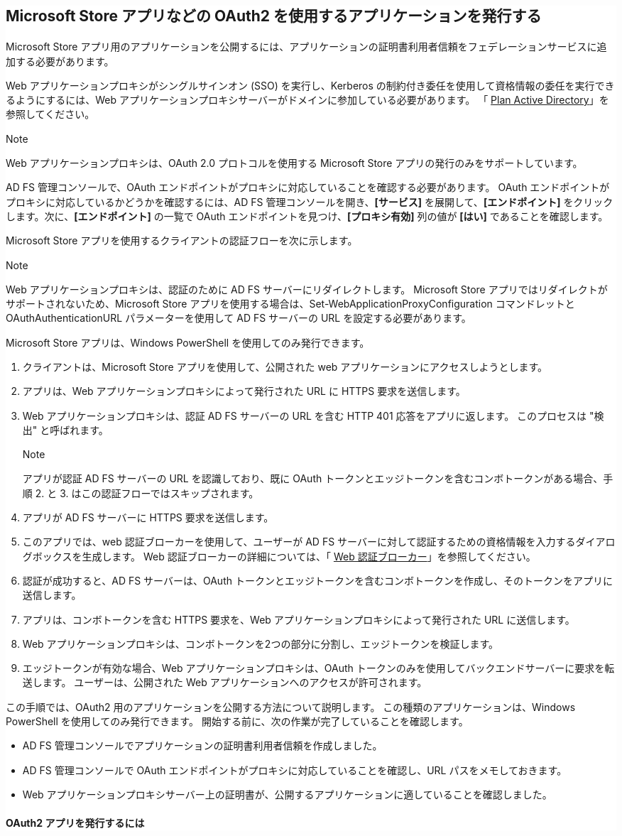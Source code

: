 ## <a name="publish-an-application-that-uses-oauth2-such-as-a-microsoft-store-app"></a><a name="BKMK_1.4"></a>Microsoft Store アプリなどの OAuth2 を使用するアプリケーションを発行する
Microsoft Store アプリ用のアプリケーションを公開するには、アプリケーションの証明書利用者信頼をフェデレーションサービスに追加する必要があります。

Web アプリケーションプロキシがシングルサインオン (SSO) を実行し、Kerberos の制約付き委任を使用して資格情報の委任を実行できるようにするには、Web アプリケーションプロキシサーバーがドメインに参加している必要があります。 「 [Plan Active Directory](/previous-versions/orphan-topics/ws.11/dn383648(v=ws.11)#BKMK_AD)」を参照してください。

> [!NOTE]
> Web アプリケーションプロキシは、OAuth 2.0 プロトコルを使用する Microsoft Store アプリの発行のみをサポートしています。

AD FS 管理コンソールで、OAuth エンドポイントがプロキシに対応していることを確認する必要があります。 OAuth エンドポイントがプロキシに対応しているかどうかを確認するには、AD FS 管理コンソールを開き、**[サービス]** を展開して、**[エンドポイント]** をクリックします。次に、**[エンドポイント]** の一覧で OAuth エンドポイントを見つけ、**[プロキシ有効]** 列の値が **[はい]** であることを確認します。

Microsoft Store アプリを使用するクライアントの認証フローを次に示します。

> [!NOTE]
> Web アプリケーションプロキシは、認証のために AD FS サーバーにリダイレクトします。 Microsoft Store アプリではリダイレクトがサポートされないため、Microsoft Store アプリを使用する場合は、Set-WebApplicationProxyConfiguration コマンドレットと OAuthAuthenticationURL パラメーターを使用して AD FS サーバーの URL を設定する必要があります。
>
> Microsoft Store アプリは、Windows PowerShell を使用してのみ発行できます。

1.  クライアントは、Microsoft Store アプリを使用して、公開された web アプリケーションにアクセスしようとします。

2.  アプリは、Web アプリケーションプロキシによって発行された URL に HTTPS 要求を送信します。

3.  Web アプリケーションプロキシは、認証 AD FS サーバーの URL を含む HTTP 401 応答をアプリに返します。 このプロセスは "検出" と呼ばれます。

    > [!NOTE]
    > アプリが認証 AD FS サーバーの URL を認識しており、既に OAuth トークンとエッジトークンを含むコンボトークンがある場合、手順 2. と 3. はこの認証フローではスキップされます。

4.  アプリが AD FS サーバーに HTTPS 要求を送信します。

5.  このアプリでは、web 認証ブローカーを使用して、ユーザーが AD FS サーバーに対して認証するための資格情報を入力するダイアログボックスを生成します。 Web 認証ブローカーの詳細については、「 [Web 認証ブローカー](/previous-versions/orphan-topics/ws.11/dn383648(v=ws.11))」を参照してください。

6.  認証が成功すると、AD FS サーバーは、OAuth トークンとエッジトークンを含むコンボトークンを作成し、そのトークンをアプリに送信します。

7.  アプリは、コンボトークンを含む HTTPS 要求を、Web アプリケーションプロキシによって発行された URL に送信します。

8.  Web アプリケーションプロキシは、コンボトークンを2つの部分に分割し、エッジトークンを検証します。

9. エッジトークンが有効な場合、Web アプリケーションプロキシは、OAuth トークンのみを使用してバックエンドサーバーに要求を転送します。 ユーザーは、公開された Web アプリケーションへのアクセスが許可されます。

この手順では、OAuth2 用のアプリケーションを公開する方法について説明します。 この種類のアプリケーションは、Windows PowerShell を使用してのみ発行できます。 開始する前に、次の作業が完了していることを確認します。

-   AD FS 管理コンソールでアプリケーションの証明書利用者信頼を作成しました。

-   AD FS 管理コンソールで OAuth エンドポイントがプロキシに対応していることを確認し、URL パスをメモしておきます。

-   Web アプリケーションプロキシサーバー上の証明書が、公開するアプリケーションに適していることを確認しました。

#### <a name="to-publish-an-oauth2-app"></a>OAuth2 アプリを発行するには
